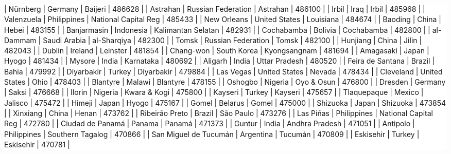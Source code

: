 | Nürnberg | Germany | Baijeri | 486628 |
| Astrahan | Russian Federation | Astrahan | 486100 |
| Irbil | Iraq | Irbil | 485968 |
| Valenzuela | Philippines | National Capital Reg | 485433 |
| New Orleans | United States | Louisiana | 484674 |
| Baoding | China | Hebei | 483155 |
| Banjarmasin | Indonesia | Kalimantan Selatan | 482931 |
| Cochabamba | Bolivia | Cochabamba | 482800 |
| al-Dammam | Saudi Arabia | al-Sharqiya | 482300 |
| Tomsk | Russian Federation | Tomsk | 482100 |
| Hunjiang | China | Jilin | 482043 |
| Dublin | Ireland | Leinster | 481854 |
| Chang-won | South Korea | Kyongsangnam | 481694 |
| Amagasaki | Japan | Hyogo | 481434 |
| Mysore | India | Karnataka | 480692 |
| Aligarh | India | Uttar Pradesh | 480520 |
| Feira de Santana | Brazil | Bahia | 479992 |
| Diyarbakir | Turkey | Diyarbakir | 479884 |
| Las Vegas | United States | Nevada | 478434 |
| Cleveland | United States | Ohio | 478403 |
| Blantyre | Malawi | Blantyre | 478155 |
| Oshogbo | Nigeria | Oyo & Osun | 476800 |
| Dresden | Germany | Saksi | 476668 |
| Ilorin | Nigeria | Kwara & Kogi | 475800 |
| Kayseri | Turkey | Kayseri | 475657 |
| Tlaquepaque | Mexico | Jalisco | 475472 |
| Himeji | Japan | Hyogo | 475167 |
| Gomel | Belarus | Gomel | 475000 |
| Shizuoka | Japan | Shizuoka | 473854 |
| Xinxiang | China | Henan | 473762 |
| Ribeirão Preto | Brazil | São Paulo | 473276 |
| Las Piñas | Philippines | National Capital Reg | 472780 |
| Ciudad de Panamá | Panama | Panamá | 471373 |
| Guntur | India | Andhra Pradesh | 471051 |
| Antipolo | Philippines | Southern Tagalog | 470866 |
| San Miguel de Tucumán | Argentina | Tucumán | 470809 |
| Eskisehir | Turkey | Eskisehir | 470781 |